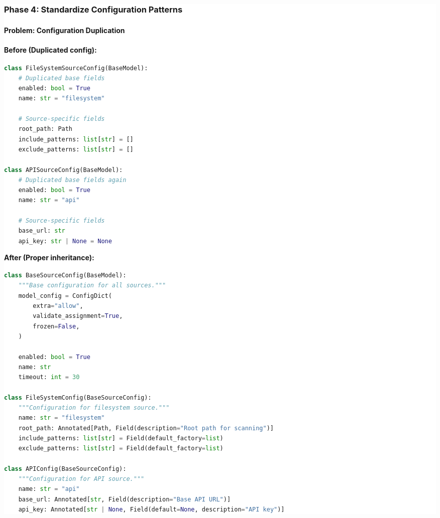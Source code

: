 ### Phase 4: Standardize Configuration Patterns

#### Problem: Configuration Duplication

**Before (Duplicated config):**
```python
class FileSystemSourceConfig(BaseModel):
    # Duplicated base fields
    enabled: bool = True
    name: str = "filesystem"

    # Source-specific fields
    root_path: Path
    include_patterns: list[str] = []
    exclude_patterns: list[str] = []

class APISourceConfig(BaseModel):
    # Duplicated base fields again
    enabled: bool = True
    name: str = "api"

    # Source-specific fields
    base_url: str
    api_key: str | None = None
```

**After (Proper inheritance):**
```python
class BaseSourceConfig(BaseModel):
    """Base configuration for all sources."""
    model_config = ConfigDict(
        extra="allow",
        validate_assignment=True,
        frozen=False,
    )

    enabled: bool = True
    name: str
    timeout: int = 30

class FileSystemConfig(BaseSourceConfig):
    """Configuration for filesystem source."""
    name: str = "filesystem"
    root_path: Annotated[Path, Field(description="Root path for scanning")]
    include_patterns: list[str] = Field(default_factory=list)
    exclude_patterns: list[str] = Field(default_factory=list)

class APIConfig(BaseSourceConfig):
    """Configuration for API source."""
    name: str = "api"
    base_url: Annotated[str, Field(description="Base API URL")]
    api_key: Annotated[str | None, Field(default=None, description="API key")]
```
